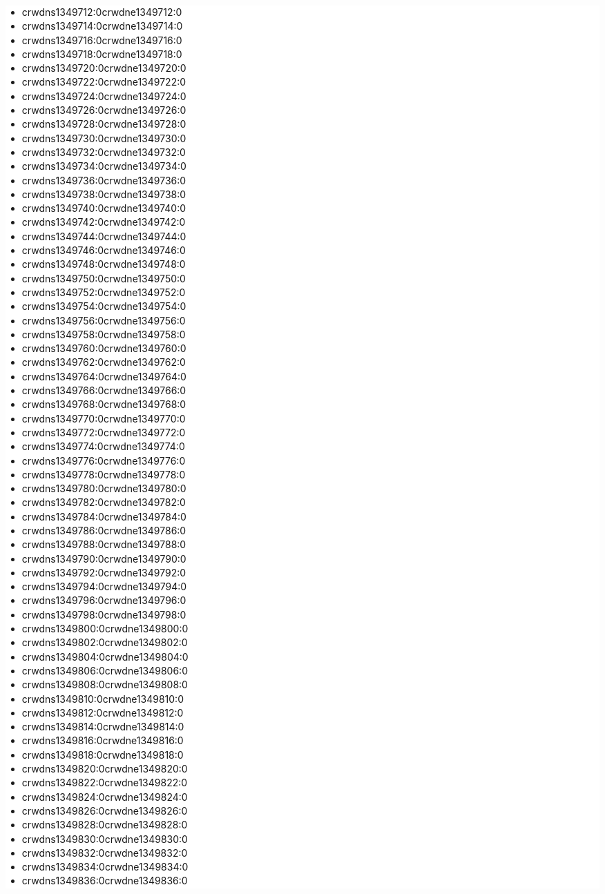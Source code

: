 * crwdns1349712:0crwdne1349712:0
* crwdns1349714:0crwdne1349714:0
* crwdns1349716:0crwdne1349716:0
* crwdns1349718:0crwdne1349718:0
* crwdns1349720:0crwdne1349720:0
* crwdns1349722:0crwdne1349722:0
* crwdns1349724:0crwdne1349724:0
* crwdns1349726:0crwdne1349726:0
* crwdns1349728:0crwdne1349728:0
* crwdns1349730:0crwdne1349730:0
* crwdns1349732:0crwdne1349732:0
* crwdns1349734:0crwdne1349734:0
* crwdns1349736:0crwdne1349736:0
* crwdns1349738:0crwdne1349738:0
* crwdns1349740:0crwdne1349740:0
* crwdns1349742:0crwdne1349742:0
* crwdns1349744:0crwdne1349744:0
* crwdns1349746:0crwdne1349746:0
* crwdns1349748:0crwdne1349748:0
* crwdns1349750:0crwdne1349750:0
* crwdns1349752:0crwdne1349752:0
* crwdns1349754:0crwdne1349754:0
* crwdns1349756:0crwdne1349756:0
* crwdns1349758:0crwdne1349758:0
* crwdns1349760:0crwdne1349760:0
* crwdns1349762:0crwdne1349762:0
* crwdns1349764:0crwdne1349764:0
* crwdns1349766:0crwdne1349766:0
* crwdns1349768:0crwdne1349768:0
* crwdns1349770:0crwdne1349770:0
* crwdns1349772:0crwdne1349772:0
* crwdns1349774:0crwdne1349774:0
* crwdns1349776:0crwdne1349776:0
* crwdns1349778:0crwdne1349778:0
* crwdns1349780:0crwdne1349780:0
* crwdns1349782:0crwdne1349782:0
* crwdns1349784:0crwdne1349784:0
* crwdns1349786:0crwdne1349786:0
* crwdns1349788:0crwdne1349788:0
* crwdns1349790:0crwdne1349790:0
* crwdns1349792:0crwdne1349792:0
* crwdns1349794:0crwdne1349794:0
* crwdns1349796:0crwdne1349796:0
* crwdns1349798:0crwdne1349798:0
* crwdns1349800:0crwdne1349800:0
* crwdns1349802:0crwdne1349802:0
* crwdns1349804:0crwdne1349804:0
* crwdns1349806:0crwdne1349806:0
* crwdns1349808:0crwdne1349808:0
* crwdns1349810:0crwdne1349810:0
* crwdns1349812:0crwdne1349812:0
* crwdns1349814:0crwdne1349814:0
* crwdns1349816:0crwdne1349816:0
* crwdns1349818:0crwdne1349818:0
* crwdns1349820:0crwdne1349820:0
* crwdns1349822:0crwdne1349822:0
* crwdns1349824:0crwdne1349824:0
* crwdns1349826:0crwdne1349826:0
* crwdns1349828:0crwdne1349828:0
* crwdns1349830:0crwdne1349830:0
* crwdns1349832:0crwdne1349832:0
* crwdns1349834:0crwdne1349834:0
* crwdns1349836:0crwdne1349836:0
